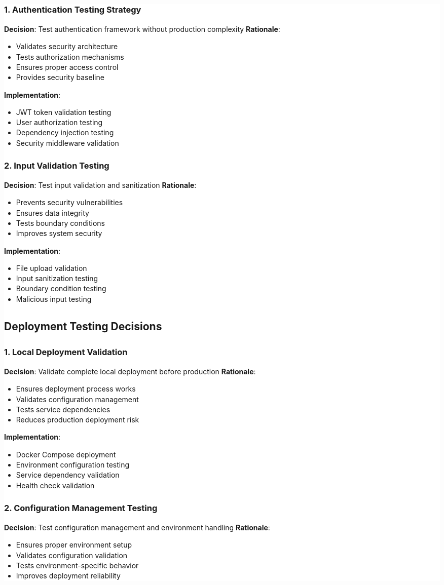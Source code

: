 ### 1. Authentication Testing Strategy
**Decision**: Test authentication framework without production complexity
**Rationale**:
- Validates security architecture
- Tests authorization mechanisms
- Ensures proper access control
- Provides security baseline

**Implementation**:
- JWT token validation testing
- User authorization testing
- Dependency injection testing
- Security middleware validation

### 2. Input Validation Testing
**Decision**: Test input validation and sanitization
**Rationale**:
- Prevents security vulnerabilities
- Ensures data integrity
- Tests boundary conditions
- Improves system security

**Implementation**:
- File upload validation
- Input sanitization testing
- Boundary condition testing
- Malicious input testing

## Deployment Testing Decisions

### 1. Local Deployment Validation
**Decision**: Validate complete local deployment before production
**Rationale**:
- Ensures deployment process works
- Validates configuration management
- Tests service dependencies
- Reduces production deployment risk

**Implementation**:
- Docker Compose deployment
- Environment configuration testing
- Service dependency validation
- Health check validation

### 2. Configuration Management Testing
**Decision**: Test configuration management and environment handling
**Rationale**:
- Ensures proper environment setup
- Validates configuration validation
- Tests environment-specific behavior
- Improves deployment reliability
